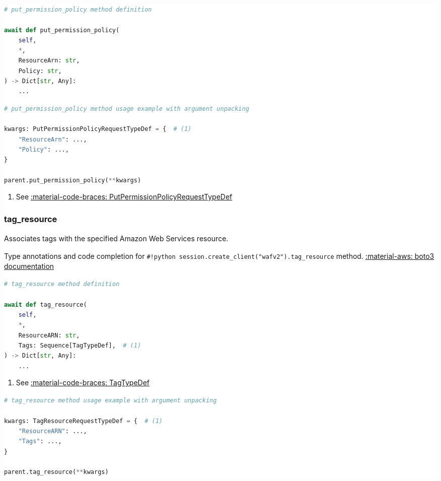 ```python
# put_permission_policy method definition

await def put_permission_policy(
    self,
    *,
    ResourceArn: str,
    Policy: str,
) -> Dict[str, Any]:
    ...
```



```python
# put_permission_policy method usage example with argument unpacking

kwargs: PutPermissionPolicyRequestTypeDef = {  # (1)
    "ResourceArn": ...,
    "Policy": ...,
}

parent.put_permission_policy(**kwargs)
```

1. See [:material-code-braces: PutPermissionPolicyRequestTypeDef](./type_defs.md#putpermissionpolicyrequesttypedef) 

### tag\_resource

Associates tags with the specified Amazon Web Services resource.

Type annotations and code completion for `#!python session.create_client("wafv2").tag_resource` method.
[:material-aws: boto3 documentation](https://boto3.amazonaws.com/v1/documentation/api/latest/reference/services/wafv2/client/tag_resource.html)

```python
# tag_resource method definition

await def tag_resource(
    self,
    *,
    ResourceARN: str,
    Tags: Sequence[TagTypeDef],  # (1)
) -> Dict[str, Any]:
    ...
```

1. See [:material-code-braces: TagTypeDef](./type_defs.md#tagtypedef) 


```python
# tag_resource method usage example with argument unpacking

kwargs: TagResourceRequestTypeDef = {  # (1)
    "ResourceARN": ...,
    "Tags": ...,
}

parent.tag_resource(**kwargs)
```
